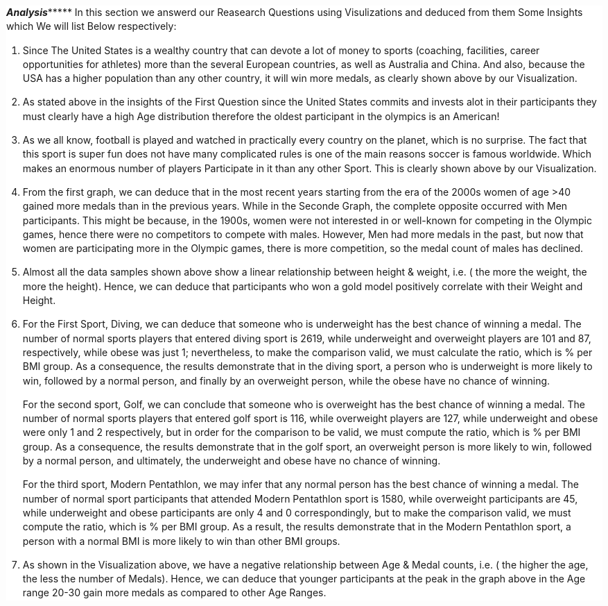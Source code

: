 *************************Analysis******************************
In this section we answerd our Reasearch Questions using Visulizations and deduced from them Some Insights which We will list Below respectively:

1) Since The United States is a wealthy country that can devote a lot of money to sports (coaching, facilities, career opportunities for athletes) more than the several European countries, as well as Australia and China. And also, because the USA has a higher population than any other country, it will win more medals, as clearly shown above by our Visualization.

2) As stated above in the insights of the First Question since the United States commits and invests alot in their participants they must clearly have a high Age distribution therefore the oldest participant in the olympics is an American!

3) As we all know, football is played and watched in practically every country on the planet, which is no surprise. The fact that this sport is super fun does not have many complicated rules is one of the main reasons soccer is famous worldwide. Which makes an enormous number of players Participate in it than any other Sport. This is clearly shown above by our Visualization.

4) From the first graph, we can deduce that in the most recent years starting from the era of the 2000s women of age >40 gained more medals than in the previous years. While in the Seconde Graph, the complete opposite occurred with Men participants. This might be because, in the 1900s, women were not interested in or well-known for competing in the Olympic games, hence there were no competitors to compete with males. However, Men had more medals in the past, but now that women are participating more in the Olympic games, there is more competition, so the medal count of males has declined.

5)  Almost all the data samples shown above show a linear relationship between height & weight, i.e. ( the more the weight, the more the height). Hence, we can deduce that participants who won a gold model positively correlate with their Weight and Height.

6)  For the First Sport, Diving, we can deduce that someone who is underweight has the best chance of winning a medal. The number of normal sports players that entered diving sport is 2619, while underweight and overweight players are 101 and 87, respectively, while obese was just 1; nevertheless, to make the comparison valid, we must calculate the ratio, which is % per BMI group. As a consequence, the results demonstrate that in the diving sport, a person who is underweight is more likely to win, followed by a normal person, and finally by an overweight person, while the obese have no chance of winning.

    For the second sport, Golf, we can conclude that someone who is overweight has the best chance of winning a medal. The number of normal sports players that entered golf sport is 116, while overweight players are 127, while underweight and obese were only 1 and 2 respectively, but in order for the comparison to be valid, we must compute the ratio, which is % per BMI group. As a consequence, the results demonstrate that in the golf sport, an overweight person is more likely to win, followed by a normal person, and ultimately, the underweight and obese have no chance of winning.

    For the third sport, Modern Pentathlon, we may infer that any normal person has the best chance of winning a medal. The number of normal sport participants that attended Modern Pentathlon sport is 1580, while overweight participants are 45, while underweight and obese participants are only 4 and 0 correspondingly, but to make the comparison valid, we must compute the ratio, which is % per BMI group. As a result, the results demonstrate that in the Modern Pentathlon sport, a person with a normal BMI is more likely to win than other BMI groups.

7)  As shown in the Visualization above, we have a negative relationship between Age & Medal counts, i.e. ( the higher the age, the less the number of Medals). Hence, we can deduce that younger participants at the peak in the graph above in the Age range 20-30 gain more medals as compared to other Age Ranges.
